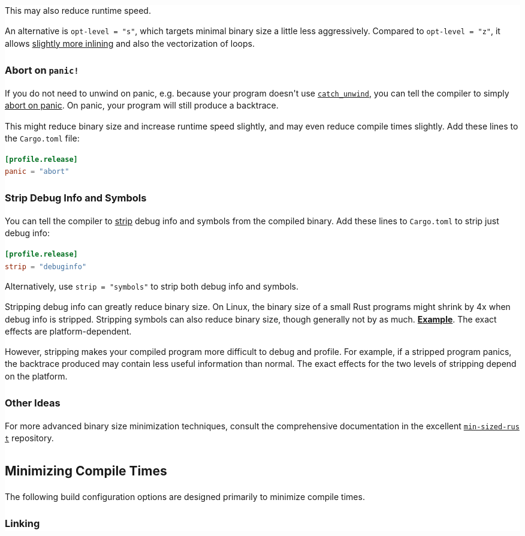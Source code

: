 This may also reduce runtime speed.

An alternative is `opt-level = "s"`, which targets minimal binary size a little
less aggressively. Compared to `opt-level = "z"`, it allows [slightly more
inlining] and also the vectorization of loops.

[slightly more inlining]: https://doc.rust-lang.org/rustc/codegen-options/index.html#inline-threshold

### Abort on `panic!`

If you do not need to unwind on panic, e.g. because your program doesn't use
[`catch_unwind`], you can tell the compiler to simply [abort on panic]. On
panic, your program will still produce a backtrace.

[`catch_unwind`]: https://doc.rust-lang.org/std/panic/fn.catch_unwind.html
[abort on panic]: https://doc.rust-lang.org/cargo/reference/profiles.html#panic

This might reduce binary size and increase runtime speed slightly, and may even
reduce compile times slightly. Add these lines to the `Cargo.toml` file:
```toml
[profile.release]
panic = "abort"
```


### Strip Debug Info and Symbols

You can tell the compiler to [strip] debug info and symbols from the compiled
binary. Add these lines to `Cargo.toml` to strip just debug info:
```toml
[profile.release]
strip = "debuginfo"
```
Alternatively, use `strip = "symbols"` to strip both debug info and symbols.

[strip]: https://doc.rust-lang.org/cargo/reference/profiles.html#strip

Stripping debug info can greatly reduce binary size. On Linux, the binary size
of a small Rust programs might shrink by 4x when debug info is stripped.
Stripping symbols can also reduce binary size, though generally not by as much.
[**Example**](https://github.com/nnethercote/counts/commit/53cab44cd09ff1aa80de70a6dbe1893ff8a41142).
The exact effects are platform-dependent.

However, stripping makes your compiled program more difficult to debug and
profile. For example, if a stripped program panics, the backtrace produced may
contain less useful information than normal. The exact effects for the two
levels of stripping depend on the platform.

### Other Ideas

For more advanced binary size minimization techniques, consult the
comprehensive documentation in the excellent [`min-sized-rust`] repository.

[`min-sized-rust`]: https://github.com/johnthagen/min-sized-rust

## Minimizing Compile Times

The following build configuration options are designed primarily to minimize
compile times.

### Linking


[easy to overlook]: https://users.rust-lang.org/t/why-my-rust-program-is-so-slow/47764/5
[release build]: https://doc.rust-lang.org/cargo/reference/profiles.html#release
[dev build]: https://doc.rust-lang.org/cargo/reference/profiles.html#dev
[Cargo profile documentation]: https://doc.rust-lang.org/cargo/reference/profiles.html
[codegen units]: https://doc.rust-lang.org/cargo/reference/profiles.html#codegen-units
[Link-time optimization]: https://doc.rust-lang.org/cargo/reference/profiles.html#lto
[THP]: https://www.kernel.org/doc/html/next/admin-guide/mm/transhuge.html
[this blog post]: https://kobzol.github.io/rust/rustc/2023/10/21/make-rust-compiler-5percent-faster.html
[jemalloc]: https://github.com/jemalloc/jemalloc
[`tikv-jemallocator`]: https://crates.io/crates/tikv-jemallocator
[better performance]: https://github.com/rust-lang/rust/pull/83152
[mimalloc]: https://github.com/microsoft/mimalloc
[`mimalloc`]: https://crates.io/crates/mimalloc
[certain CPU architecture]: https://doc.rust-lang.org/rustc/codegen-options/index.html#target-cpu
[`config.toml`]: https://doc.rust-lang.org/cargo/reference/config.html
[rustc PGO documentation]: https://doc.rust-lang.org/rustc/profile-guided-optimization.html
[`cargo-pgo`]: https://github.com/Kobzol/cargo-pgo
[BOLT]: https://github.com/llvm/llvm-project/tree/main/bolt
[optimization level]: https://doc.rust-lang.org/cargo/reference/profiles.html#opt-level
[lld]: https://lld.llvm.org/
[`config.toml`]: https://doc.rust-lang.org/cargo/reference/config.html
[mold]: https://github.com/rui314/mold
[GitHub Issue]: https://github.com/rust-lang/rust/issues/39915#issuecomment-618726211
[parallel front-end]: https://blog.rust-lang.org/2023/11/09/parallel-rustc.html
[`config.toml`]: https://doc.rust-lang.org/cargo/reference/config.html
[`config.toml`]: https://doc.rust-lang.org/cargo/reference/config.html
[Cranelift documentation]: https://github.com/rust-lang/rustc_codegen_cranelift
[custom profiles]: https://doc.rust-lang.org/cargo/reference/profiles.html#custom-profiles
[this issue]: https://github.com/rust-lang/rust/issues/103595